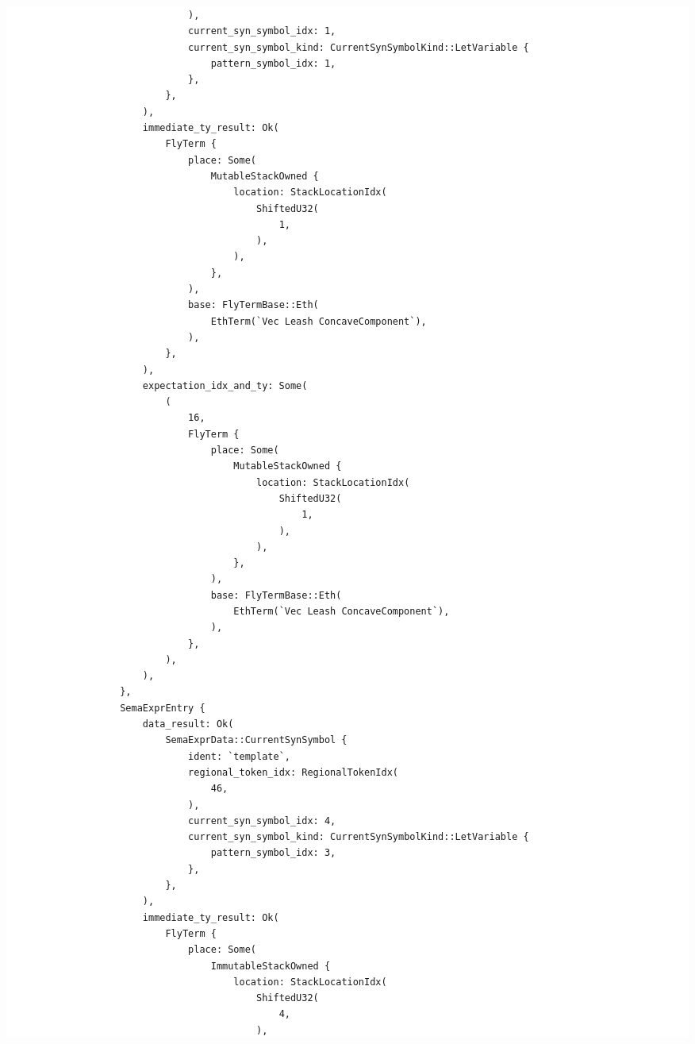                                     ),
                                    current_syn_symbol_idx: 1,
                                    current_syn_symbol_kind: CurrentSynSymbolKind::LetVariable {
                                        pattern_symbol_idx: 1,
                                    },
                                },
                            ),
                            immediate_ty_result: Ok(
                                FlyTerm {
                                    place: Some(
                                        MutableStackOwned {
                                            location: StackLocationIdx(
                                                ShiftedU32(
                                                    1,
                                                ),
                                            ),
                                        },
                                    ),
                                    base: FlyTermBase::Eth(
                                        EthTerm(`Vec Leash ConcaveComponent`),
                                    ),
                                },
                            ),
                            expectation_idx_and_ty: Some(
                                (
                                    16,
                                    FlyTerm {
                                        place: Some(
                                            MutableStackOwned {
                                                location: StackLocationIdx(
                                                    ShiftedU32(
                                                        1,
                                                    ),
                                                ),
                                            },
                                        ),
                                        base: FlyTermBase::Eth(
                                            EthTerm(`Vec Leash ConcaveComponent`),
                                        ),
                                    },
                                ),
                            ),
                        },
                        SemaExprEntry {
                            data_result: Ok(
                                SemaExprData::CurrentSynSymbol {
                                    ident: `template`,
                                    regional_token_idx: RegionalTokenIdx(
                                        46,
                                    ),
                                    current_syn_symbol_idx: 4,
                                    current_syn_symbol_kind: CurrentSynSymbolKind::LetVariable {
                                        pattern_symbol_idx: 3,
                                    },
                                },
                            ),
                            immediate_ty_result: Ok(
                                FlyTerm {
                                    place: Some(
                                        ImmutableStackOwned {
                                            location: StackLocationIdx(
                                                ShiftedU32(
                                                    4,
                                                ),